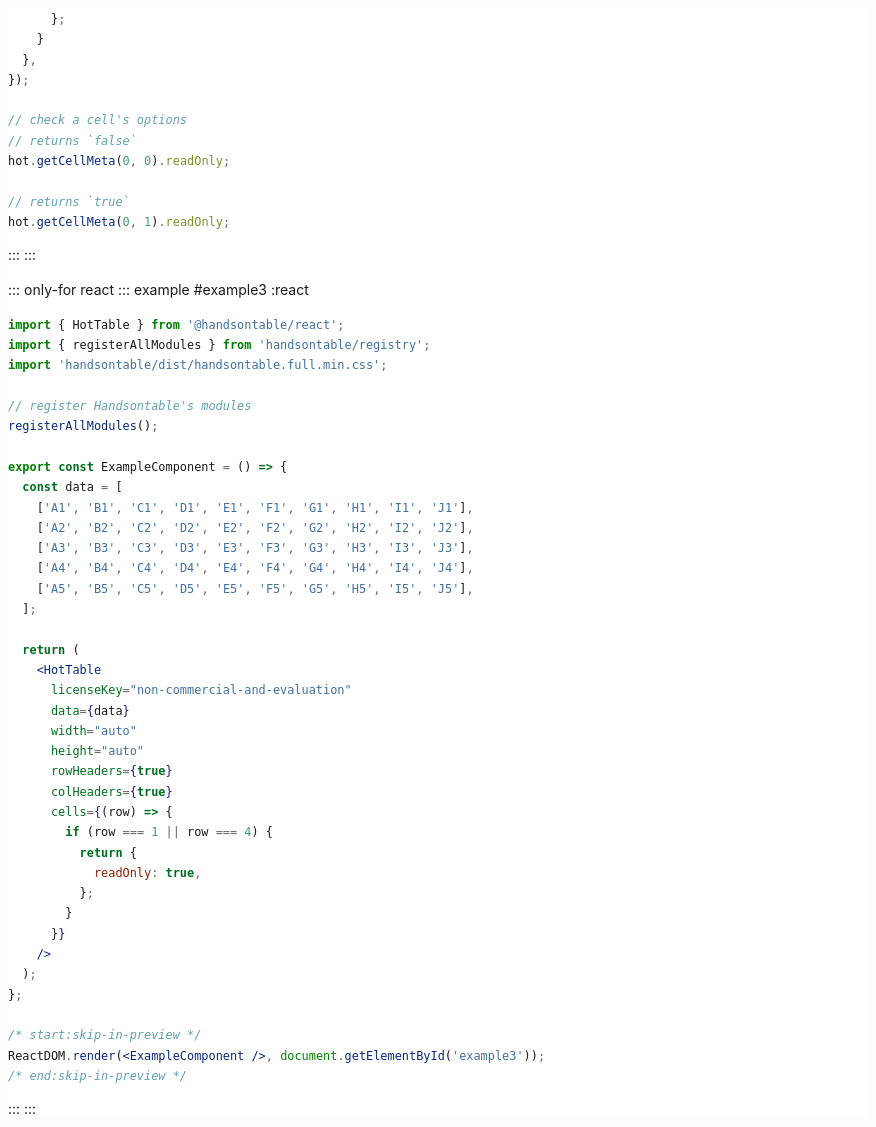 ```js
      };
    }
  },
});

// check a cell's options
// returns `false`
hot.getCellMeta(0, 0).readOnly;

// returns `true`
hot.getCellMeta(0, 1).readOnly;
```
:::
:::

::: only-for react
::: example #example3 :react
```jsx
import { HotTable } from '@handsontable/react';
import { registerAllModules } from 'handsontable/registry';
import 'handsontable/dist/handsontable.full.min.css';

// register Handsontable's modules
registerAllModules();

export const ExampleComponent = () => {
  const data = [
    ['A1', 'B1', 'C1', 'D1', 'E1', 'F1', 'G1', 'H1', 'I1', 'J1'],
    ['A2', 'B2', 'C2', 'D2', 'E2', 'F2', 'G2', 'H2', 'I2', 'J2'],
    ['A3', 'B3', 'C3', 'D3', 'E3', 'F3', 'G3', 'H3', 'I3', 'J3'],
    ['A4', 'B4', 'C4', 'D4', 'E4', 'F4', 'G4', 'H4', 'I4', 'J4'],
    ['A5', 'B5', 'C5', 'D5', 'E5', 'F5', 'G5', 'H5', 'I5', 'J5'],
  ];

  return (
    <HotTable
      licenseKey="non-commercial-and-evaluation"
      data={data}
      width="auto"
      height="auto"
      rowHeaders={true}
      colHeaders={true}
      cells={(row) => {
        if (row === 1 || row === 4) {
          return {
            readOnly: true,
          };
        }
      }}
    />
  );
};

/* start:skip-in-preview */
ReactDOM.render(<ExampleComponent />, document.getElementById('example3'));
/* end:skip-in-preview */
```
:::
:::
